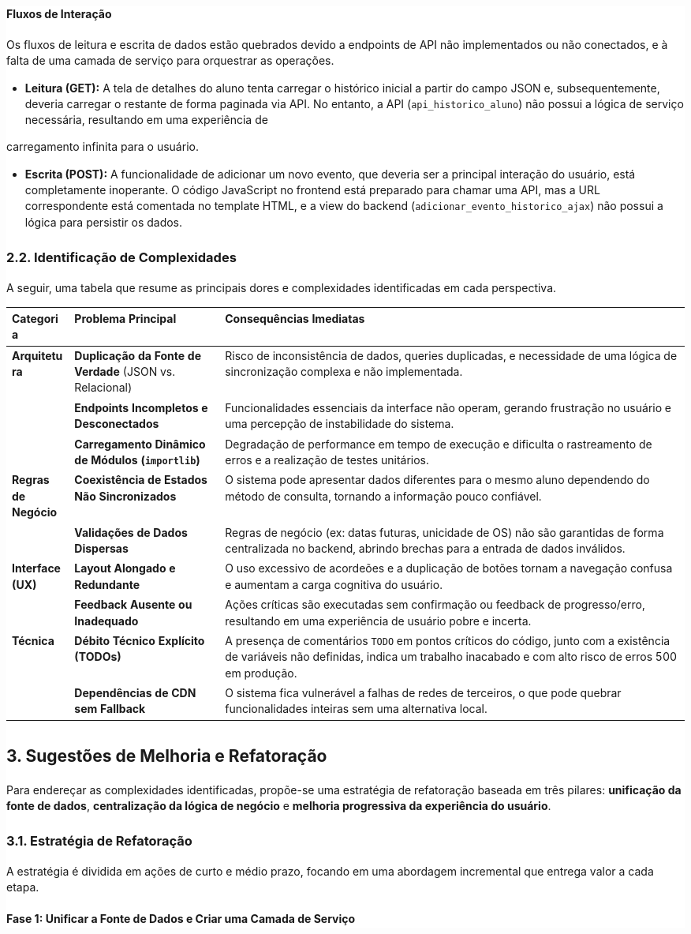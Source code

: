 #### Fluxos de Interação

Os fluxos de leitura e escrita de dados estão quebrados devido a endpoints de API não implementados ou não conectados, e à falta de uma camada de serviço para orquestrar as operações.

-   **Leitura (GET):** A tela de detalhes do aluno tenta carregar o histórico inicial a partir do campo JSON e, subsequentemente, deveria carregar o restante de forma paginada via API. No entanto, a API (`api_historico_aluno`) não possui a lógica de serviço necessária, resultando em uma experiência de 

carregamento infinita para o usuário.

-   **Escrita (POST):** A funcionalidade de adicionar um novo evento, que deveria ser a principal interação do usuário, está completamente inoperante. O código JavaScript no frontend está preparado para chamar uma API, mas a URL correspondente está comentada no template HTML, e a view do backend (`adicionar_evento_historico_ajax`) não possui a lógica para persistir os dados.

### 2.2. Identificação de Complexidades

A seguir, uma tabela que resume as principais dores e complexidades identificadas em cada perspectiva.

| Categoria | Problema Principal | Consequências Imediatas |
| :--- | :--- | :--- |
| **Arquitetura** | **Duplicação da Fonte de Verdade** (JSON vs. Relacional) | Risco de inconsistência de dados, queries duplicadas, e necessidade de uma lógica de sincronização complexa e não implementada. |
| | **Endpoints Incompletos e Desconectados** | Funcionalidades essenciais da interface não operam, gerando frustração no usuário e uma percepção de instabilidade do sistema. |
| | **Carregamento Dinâmico de Módulos (`importlib`)** | Degradação de performance em tempo de execução e dificulta o rastreamento de erros e a realização de testes unitários. |
| **Regras de Negócio** | **Coexistência de Estados Não Sincronizados** | O sistema pode apresentar dados diferentes para o mesmo aluno dependendo do método de consulta, tornando a informação pouco confiável. |
| | **Validações de Dados Dispersas** | Regras de negócio (ex: datas futuras, unicidade de OS) não são garantidas de forma centralizada no backend, abrindo brechas para a entrada de dados inválidos. |
| **Interface (UX)** | **Layout Alongado e Redundante** | O uso excessivo de acordeões e a duplicação de botões tornam a navegação confusa e aumentam a carga cognitiva do usuário. |
| | **Feedback Ausente ou Inadequado** | Ações críticas são executadas sem confirmação ou feedback de progresso/erro, resultando em uma experiência de usuário pobre e incerta. |
| **Técnica** | **Débito Técnico Explícito (TODOs)** | A presença de comentários `TODO` em pontos críticos do código, junto com a existência de variáveis não definidas, indica um trabalho inacabado e com alto risco de erros 500 em produção. |
| | **Dependências de CDN sem Fallback** | O sistema fica vulnerável a falhas de redes de terceiros, o que pode quebrar funcionalidades inteiras sem uma alternativa local. |

## 3. Sugestões de Melhoria e Refatoração

Para endereçar as complexidades identificadas, propõe-se uma estratégia de refatoração baseada em três pilares: **unificação da fonte de dados**, **centralização da lógica de negócio** e **melhoria progressiva da experiência do usuário**.

### 3.1. Estratégia de Refatoração

A estratégia é dividida em ações de curto e médio prazo, focando em uma abordagem incremental que entrega valor a cada etapa.

#### **Fase 1: Unificar a Fonte de Dados e Criar uma Camada de Serviço**
